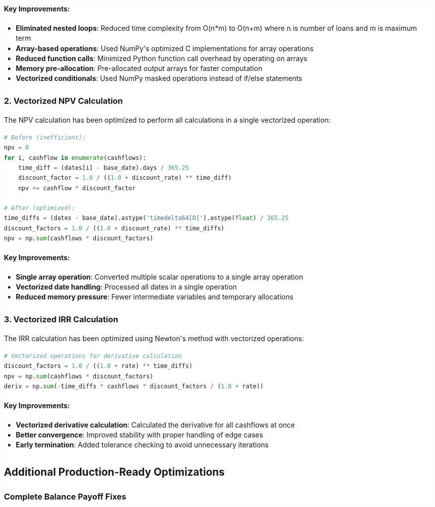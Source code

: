 #### Key Improvements:

- **Eliminated nested loops**: Reduced time complexity from O(n*m) to O(n+m) where n is number of loans and m is maximum term
- **Array-based operations**: Used NumPy's optimized C implementations for array operations
- **Reduced function calls**: Minimized Python function call overhead by operating on arrays
- **Memory pre-allocation**: Pre-allocated output arrays for faster computation
- **Vectorized conditionals**: Used NumPy masked operations instead of if/else statements

### 2. Vectorized NPV Calculation

The NPV calculation has been optimized to perform all calculations in a single vectorized operation:

```python
# Before (inefficient):
npv = 0
for i, cashflow in enumerate(cashflows):
    time_diff = (dates[i] - base_date).days / 365.25
    discount_factor = 1.0 / ((1.0 + discount_rate) ** time_diff)
    npv += cashflow * discount_factor

# After (optimized):
time_diffs = (dates - base_date).astype('timedelta64[D]').astype(float) / 365.25
discount_factors = 1.0 / ((1.0 + discount_rate) ** time_diffs)
npv = np.sum(cashflows * discount_factors)
```

#### Key Improvements:

- **Single array operation**: Converted multiple scalar operations to a single array operation
- **Vectorized date handling**: Processed all dates in a single operation
- **Reduced memory pressure**: Fewer intermediate variables and temporary allocations

### 3. Vectorized IRR Calculation

The IRR calculation has been optimized using Newton's method with vectorized operations:

```python
# Vectorized operations for derivative calculation
discount_factors = 1.0 / ((1.0 + rate) ** time_diffs)
npv = np.sum(cashflows * discount_factors)
deriv = np.sum(-time_diffs * cashflows * discount_factors / (1.0 + rate))
```

#### Key Improvements:

- **Vectorized derivative calculation**: Calculated the derivative for all cashflows at once
- **Better convergence**: Improved stability with proper handling of edge cases
- **Early termination**: Added tolerance checking to avoid unnecessary iterations

## Additional Production-Ready Optimizations

### Complete Balance Payoff Fixes
